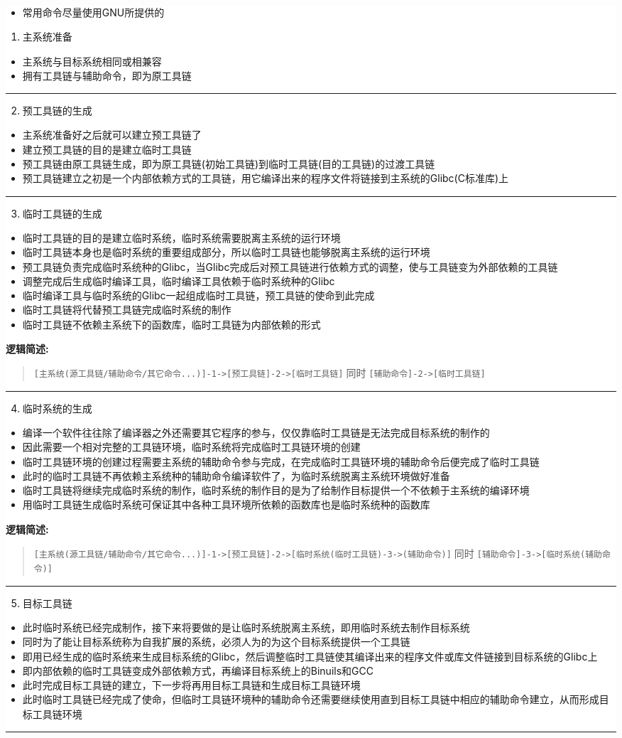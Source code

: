 * 常用命令尽量使用GNU所提供的

1. 主系统准备
* 主系统与目标系统相同或相兼容
* 拥有工具链与辅助命令，即为原工具链

---

2. 预工具链的生成
* 主系统准备好之后就可以建立预工具链了
* 建立预工具链的目的是建立临时工具链
* 预工具链由原工具链生成，即为原工具链(初始工具链)到临时工具链(目的工具链)的过渡工具链
* 预工具链建立之初是一个内部依赖方式的工具链，用它编译出来的程序文件将链接到主系统的Glibc(C标准库)上

---

3. 临时工具链的生成
* 临时工具链的目的是建立临时系统，临时系统需要脱离主系统的运行环境
* 临时工具链本身也是临时系统的重要组成部分，所以临时工具链也能够脱离主系统的运行环境
* 预工具链负责完成临时系统种的Glibc，当Glibc完成后对预工具链进行依赖方式的调整，使与工具链变为外部依赖的工具链
* 调整完成后生成临时编译工具，临时编译工具依赖于临时系统种的Glibc
* 临时编译工具与临时系统的Glibc一起组成临时工具链，预工具链的使命到此完成
* 临时工具链将代替预工具链完成临时系统的制作
* 临时工具链不依赖主系统下的函数库，临时工具链为内部依赖的形式

**逻辑简述:**
> `[主系统(源工具链/辅助命令/其它命令...)]-1->[预工具链]-2->[临时工具链]`
> 同时
> `[辅助命令]-2->[临时工具链]`

---

4. 临时系统的生成
* 编译一个软件往往除了编译器之外还需要其它程序的参与，仅仅靠临时工具链是无法完成目标系统的制作的
* 因此需要一个相对完整的工具链环境，临时系统将完成临时工具链环境的创建
* 临时工具链环境的创建过程需要主系统的辅助命令参与完成，在完成临时工具链环境的辅助命令后便完成了临时工具链
* 此时的临时工具链不再依赖主系统种的辅助命令编译软件了，为临时系统脱离主系统环境做好准备
* 临时工具链将继续完成临时系统的制作，临时系统的制作目的是为了给制作目标提供一个不依赖于主系统的编译环境
* 用临时工具链生成临时系统可保证其中各种工具环境所依赖的函数库也是临时系统种的函数库

**逻辑简述:**
> `[主系统(源工具链/辅助命令/其它命令...)]-1->[预工具链]-2->[临时系统(临时工具链)-3->(辅助命令)]`
> 同时
> `[辅助命令]-3->[临时系统(辅助命令)]`

---

5. 目标工具链
* 此时临时系统已经完成制作，接下来将要做的是让临时系统脱离主系统，即用临时系统去制作目标系统
* 同时为了能让目标系统称为自我扩展的系统，必须人为的为这个目标系统提供一个工具链
* 即用已经生成的临时系统来生成目标系统的Glibc，然后调整临时工具链使其编译出来的程序文件或库文件链接到目标系统的Glibc上
* 即内部依赖的临时工具链变成外部依赖方式，再编译目标系统上的Binuils和GCC
* 此时完成目标工具链的建立，下一步将再用目标工具链和生成目标工具链环境
* 此时临时工具链已经完成了使命，但临时工具链环境种的辅助命令还需要继续使用直到目标工具链中相应的辅助命令建立，从而形成目标工具链环境

---
